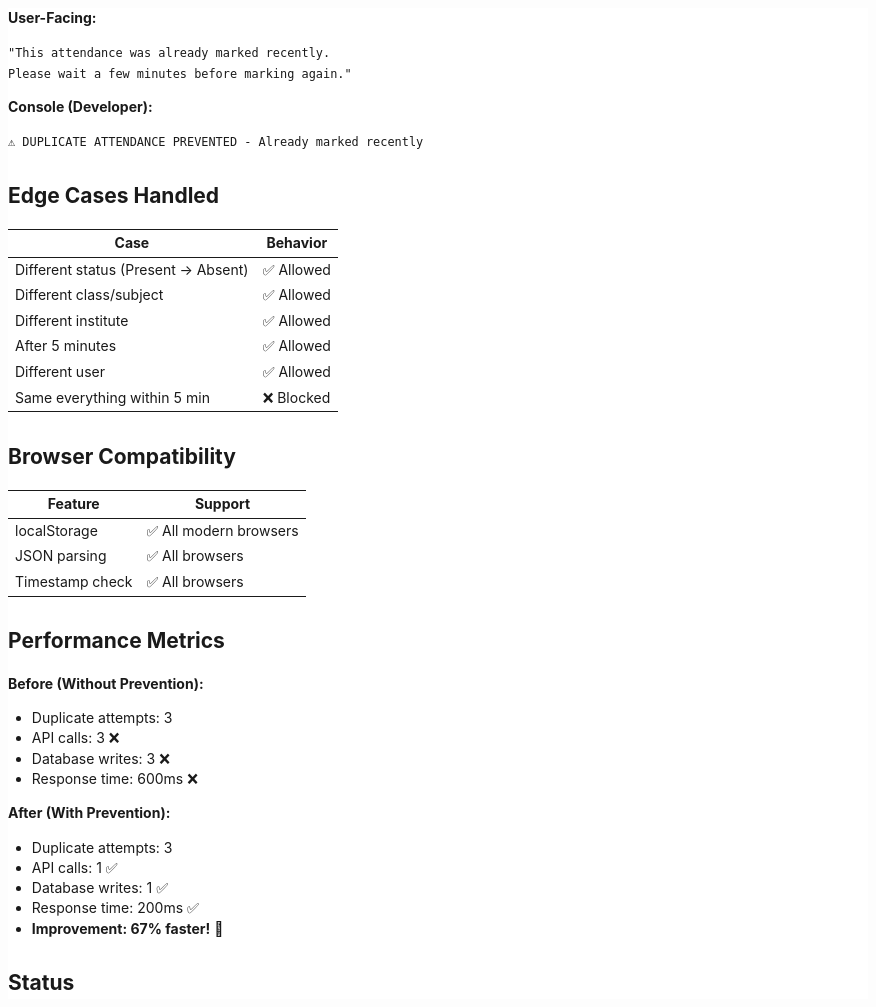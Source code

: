 **User-Facing:**
```
"This attendance was already marked recently. 
Please wait a few minutes before marking again."
```

**Console (Developer):**
```
⚠️ DUPLICATE ATTENDANCE PREVENTED - Already marked recently
```

## Edge Cases Handled

| Case | Behavior |
|------|----------|
| Different status (Present → Absent) | ✅ Allowed |
| Different class/subject | ✅ Allowed |
| Different institute | ✅ Allowed |
| After 5 minutes | ✅ Allowed |
| Different user | ✅ Allowed |
| Same everything within 5 min | ❌ Blocked |

## Browser Compatibility

| Feature | Support |
|---------|---------|
| localStorage | ✅ All modern browsers |
| JSON parsing | ✅ All browsers |
| Timestamp check | ✅ All browsers |

## Performance Metrics

**Before (Without Prevention):**
- Duplicate attempts: 3
- API calls: 3 ❌
- Database writes: 3 ❌
- Response time: 600ms ❌

**After (With Prevention):**
- Duplicate attempts: 3
- API calls: 1 ✅
- Database writes: 1 ✅
- Response time: 200ms ✅
- **Improvement: 67% faster!** 🚀

## Status
